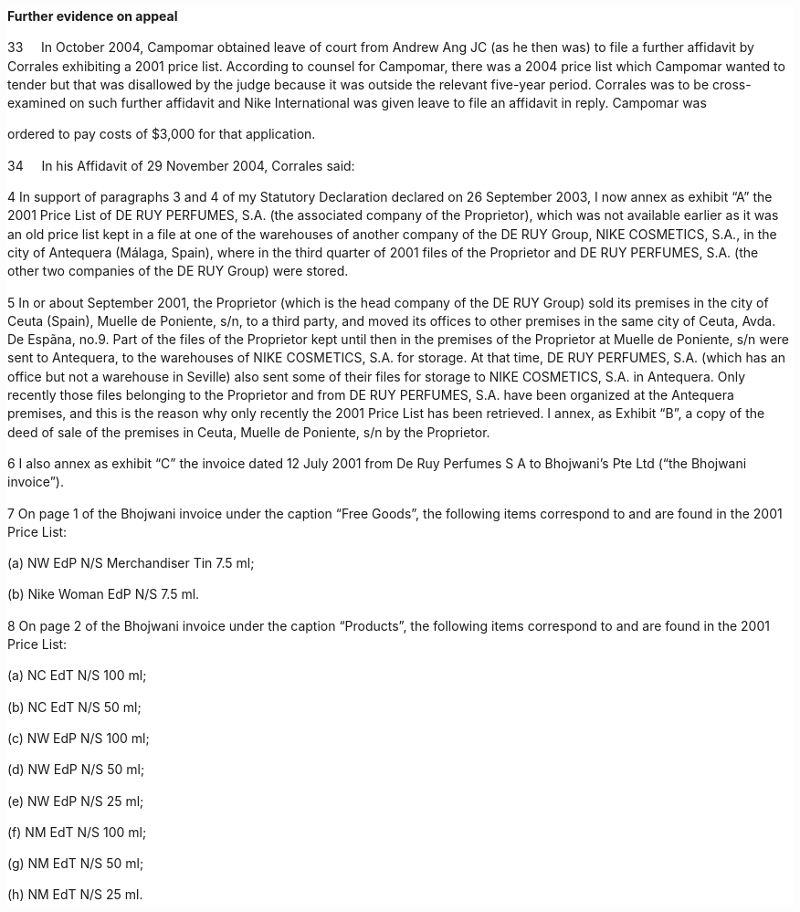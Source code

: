 **Further evidence on appeal** 

33     In October 2004, Campomar obtained leave of court from Andrew Ang JC (as he then was) to file a further affidavit by Corrales exhibiting a 2001 price list. According to counsel for Campomar, there was a 2004 price list which Campomar wanted to tender but that was disallowed by the judge because it was outside the relevant five-year period. Corrales was to be cross-examined on such further affidavit and Nike International was given leave to file an affidavit in reply. Campomar was 


ordered to pay costs of $3,000 for that application. 

34     In his Affidavit of 29 November 2004, Corrales said: 

 4 In support of paragraphs 3 and 4 of my Statutory Declaration declared on 26 September 2003, I now annex as exhibit “A” the 2001 Price List of DE RUY PERFUMES, S.A. (the associated company of the Proprietor), which was not available earlier as it was an old price list kept in a file at one of the warehouses of another company of the DE RUY Group, NIKE COSMETICS, S.A., in the city of Antequera (Málaga, Spain), where in the third quarter of 2001 files of the Proprietor and DE RUY PERFUMES, S.A. (the other two companies of the DE RUY Group) were stored. 

 5 In or about September 2001, the Proprietor (which is the head company of the DE RUY Group) sold its premises in the city of Ceuta (Spain), Muelle de Poniente, s/n, to a third party, and moved its offices to other premises in the same city of Ceuta, Avda. De Espãna, no.9. Part of the files of the Proprietor kept until then in the premises of the Proprietor at Muelle de Poniente, s/n were sent to Antequera, to the warehouses of NIKE COSMETICS, S.A. for storage. At that time, DE RUY PERFUMES, S.A. (which has an office but not a warehouse in Seville) also sent some of their files for storage to NIKE COSMETICS, S.A. in Antequera. Only recently those files belonging to the Proprietor and from DE RUY PERFUMES, S.A. have been organized at the Antequera premises, and this is the reason why only recently the 2001 Price List has been retrieved. I annex, as Exhibit “B”, a copy of the deed of sale of the premises in Ceuta, Muelle de Poniente, s/n by the Proprietor. 

 6 I also annex as exhibit “C” the invoice dated 12 July 2001 from De Ruy Perfumes S A to Bhojwani’s Pte Ltd (“the Bhojwani invoice”). 

 7 On page 1 of the Bhojwani invoice under the caption “Free Goods”, the following items correspond to and are found in the 2001 Price List: 

 (a) NW EdP N/S Merchandiser Tin 7.5 ml; 

 (b) Nike Woman EdP N/S 7.5 ml. 

 8 On page 2 of the Bhojwani invoice under the caption “Products”, the following items correspond to and are found in the 2001 Price List: 

 (a) NC EdT N/S 100 ml; 

 (b) NC EdT N/S 50 ml; 

 (c) NW EdP N/S 100 ml; 

 (d) NW EdP N/S 50 ml; 

 (e) NW EdP N/S 25 ml; 

 (f) NM EdT N/S 100 ml; 

 (g) NM EdT N/S 50 ml; 

 (h) NM EdT N/S 25 ml. 

